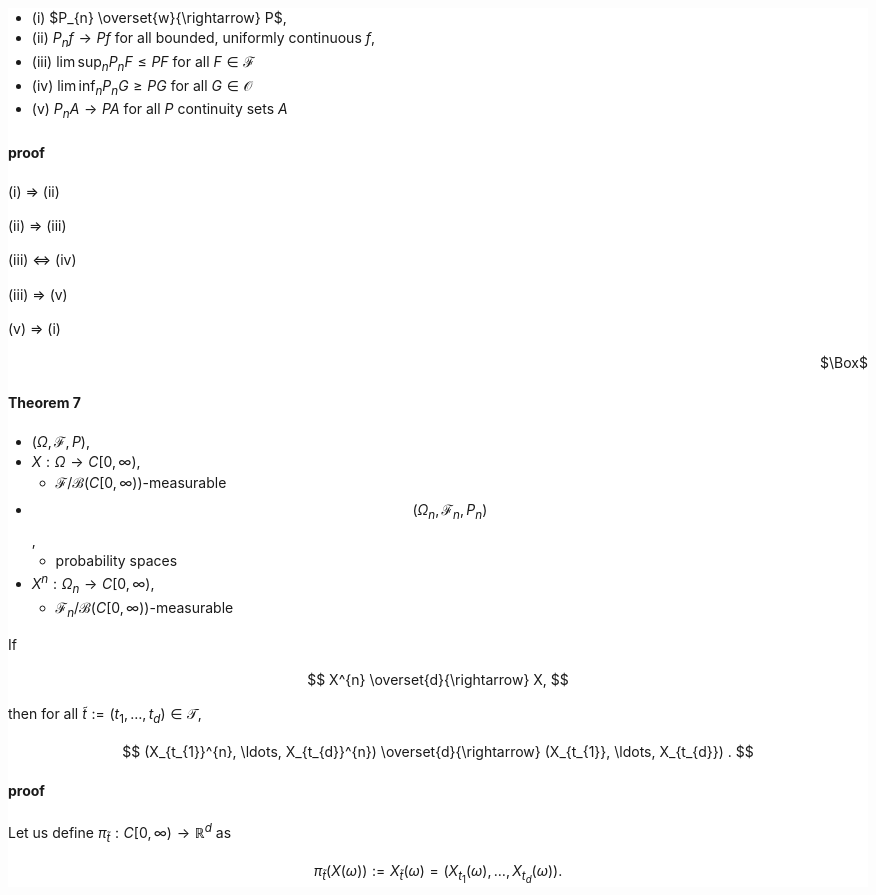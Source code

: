 * (i) $P_{n} \overset{w}{\rightarrow} P$,
* (ii) $P_{n} f \rightarrow Pf$ for all bounded, uniformly continuous $f$,
* (iii) $\lim\sup_{n} P_{n}F \le PF$ for all $F \in \mathcal{F}$
* (iv) $\lim\inf_{n} P_{n}G \ge PG$ for all $G \in \mathcal{O}$
* (v) $P_{n}A \rightarrow PA$ for all $P$ continuity sets $A$
 
#### proof

(i) $\Rightarrow$ (ii)

(ii) $\Rightarrow$ (iii)

(iii) $\Leftrightarrow$ (iv)


(iii) $\Rightarrow$ (v)


(v) $\Rightarrow$ (i)

<div class="QED" style="text-align: right">$\Box$</div>

#### Theorem 7
* $(\Omega, \mathcal{F}, P)$,
* $X:\Omega \rightarrow C[0, \infty)$,
    * $\mathcal{F}/\mathcal{B}(C[0, \infty))$-measurable
* $$(\Omega_{n}, \mathcal{F}_{n}, P_{n})$$,
    * probability spaces
* $X^{n}:\Omega_{n} \rightarrow C[0, \infty)$,
    * $\mathcal{F}_{n}/\mathcal{B}(C[0, \infty))$-measurable

If

$$
    X^{n} \overset{d}{\rightarrow} X,
$$

then for all $\tilde{t} := (t_{1}, \ldots, t_{d}) \in \mathcal{T}$,

$$
    (X_{t_{1}}^{n}, \ldots, X_{t_{d}}^{n})
    \overset{d}{\rightarrow}
    (X_{t_{1}}, \ldots, X_{t_{d}})
    .
$$

#### proof
Let us define $\pi_{\tilde{t}}: C[0, \infty) \rightarrow \mathbb{R}^{d}$ as

$$
    \pi_{\tilde{t}}(X(\omega))
    :=
    X_{\tilde{t}}(\omega)
    =
    (X_{t_{1}}(\omega), \ldots, X_{t_{d}}(\omega))
    .
$$
